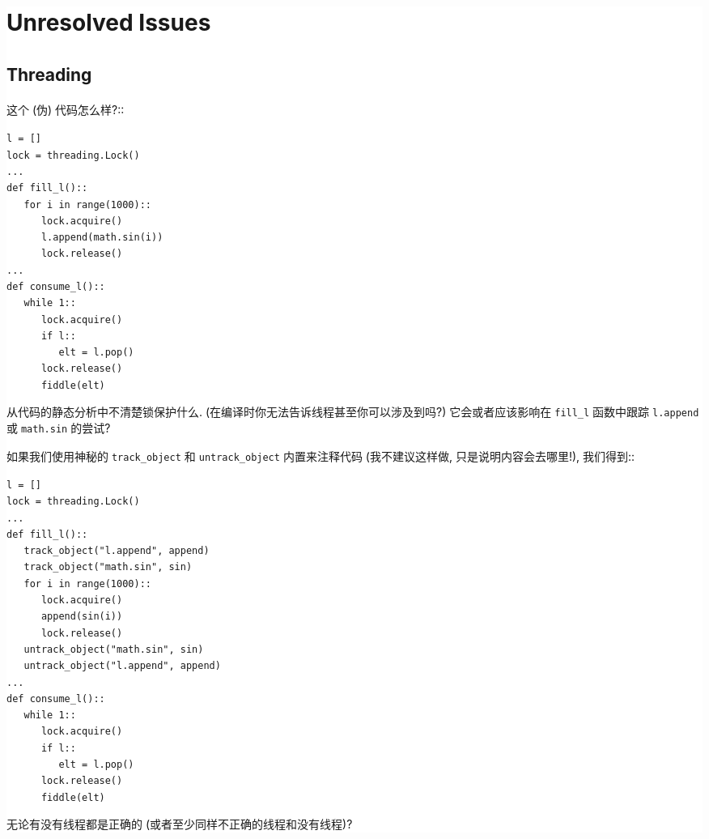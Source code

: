 
Unresolved Issues
=================

Threading
---------

这个 (伪) 代码怎么样?::

    l = []
    lock = threading.Lock()
    ...
    def fill_l()::
       for i in range(1000)::
          lock.acquire()
          l.append(math.sin(i))
          lock.release()
    ...
    def consume_l()::
       while 1::
          lock.acquire()
          if l::
             elt = l.pop()
          lock.release()
          fiddle(elt)

从代码的静态分析中不清楚锁保护什么. (在编译时你无法告诉线程甚至你可以涉及到吗?)
它会或者应该影响在 ``fill_l`` 函数中跟踪 ``l.append`` 或 ``math.sin`` 的尝试?

如果我们使用神秘的 ``track_object`` 和 ``untrack_object`` 内置来注释代码
(我不建议这样做, 只是说明内容会去哪里!), 我们得到::

    l = []
    lock = threading.Lock()
    ...
    def fill_l()::
       track_object("l.append", append)
       track_object("math.sin", sin)
       for i in range(1000)::
          lock.acquire()
          append(sin(i))
          lock.release()
       untrack_object("math.sin", sin)
       untrack_object("l.append", append)
    ...
    def consume_l()::
       while 1::
          lock.acquire()
          if l::
             elt = l.pop()
          lock.release()
          fiddle(elt)

无论有没有线程都是正确的 (或者至少同样不正确的线程和没有线程)?
